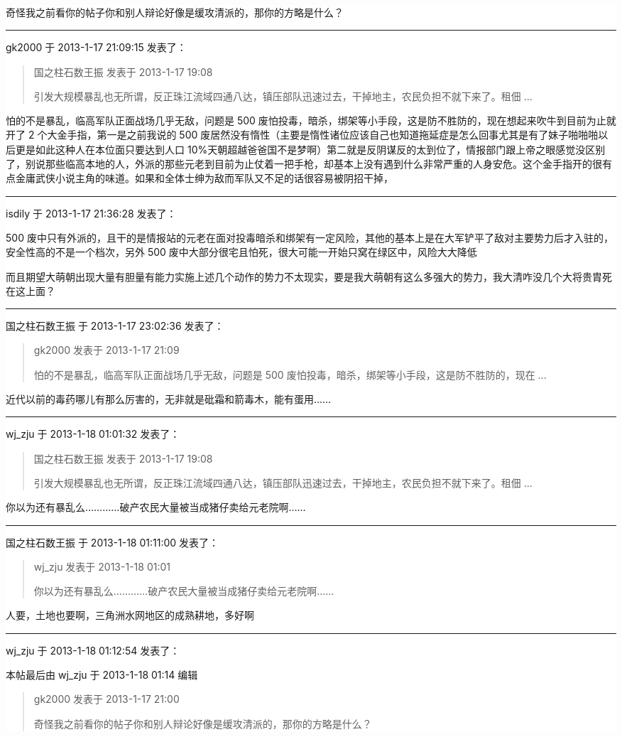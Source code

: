 奇怪我之前看你的帖子你和别人辩论好像是缓攻清派的，那你的方略是什么？

---

gk2000 于 2013-1-17 21:09:15 发表了：

> 国之柱石数王振 发表于 2013-1-17 19:08
>
> 引发大规模暴乱也无所谓，反正珠江流域四通八达，镇压部队迅速过去，干掉地主，农民负担不就下来了。租佃 ...

怕的不是暴乱，临高军队正面战场几乎无敌，问题是 500 废怕投毒，暗杀，绑架等小手段，这是防不胜防的，现在想起来吹牛到目前为止就开了 2 个大金手指，第一是之前我说的 500 废居然没有惰性（主要是惰性诸位应该自己也知道拖延症是怎么回事尤其是有了妹子啪啪啪以后更是如此这种人在本位面只要达到人口 10%天朝超越爸爸国不是梦啊）第二就是反阴谋反的太到位了，情报部门跟上帝之眼感觉没区别了，别说那些临高本地的人，外派的那些元老到目前为止仗着一把手枪，却基本上没有遇到什么非常严重的人身安危。这个金手指开的很有点金庸武侠小说主角的味道。如果和全体士绅为敌而军队又不足的话很容易被阴招干掉，

---

isdily 于 2013-1-17 21:36:28 发表了：

500 废中只有外派的，且干的是情报站的元老在面对投毒暗杀和绑架有一定风险，其他的基本上是在大军铲平了敌对主要势力后才入驻的，安全性高的不是一个档次，另外 500 废中大部分很宅且怕死，很大可能一开始只窝在绿区中，风险大大降低

而且期望大萌朝出现大量有胆量有能力实施上述几个动作的势力不太现实，要是我大萌朝有这么多强大的势力，我大清咋没几个大将贵胄死在这上面？

---

国之柱石数王振 于 2013-1-17 23:02:36 发表了：

> gk2000 发表于 2013-1-17 21:09
>
> 怕的不是暴乱，临高军队正面战场几乎无敌，问题是 500 废怕投毒，暗杀，绑架等小手段，这是防不胜防的，现在 ...

近代以前的毒药哪儿有那么厉害的，无非就是砒霜和箭毒木，能有蛋用……

---

wj_zju 于 2013-1-18 01:01:32 发表了：

> 国之柱石数王振 发表于 2013-1-17 19:08
>
> 引发大规模暴乱也无所谓，反正珠江流域四通八达，镇压部队迅速过去，干掉地主，农民负担不就下来了。租佃 ...

你以为还有暴乱么…………破产农民大量被当成猪仔卖给元老院啊……

---

国之柱石数王振 于 2013-1-18 01:11:00 发表了：

> wj_zju 发表于 2013-1-18 01:01
>
> 你以为还有暴乱么…………破产农民大量被当成猪仔卖给元老院啊……

人要，土地也要啊，三角洲水网地区的成熟耕地，多好啊

---

wj_zju 于 2013-1-18 01:12:54 发表了：

本帖最后由 wj_zju 于 2013-1-18 01:14 编辑

> gk2000 发表于 2013-1-17 21:00
>
> 奇怪我之前看你的帖子你和别人辩论好像是缓攻清派的，那你的方略是什么？
